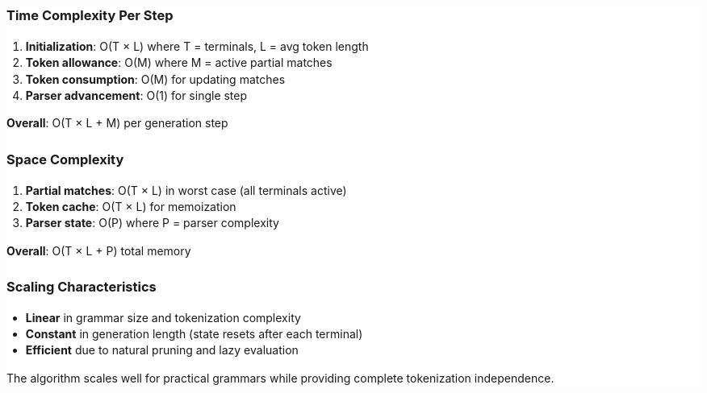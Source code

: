 ### Time Complexity Per Step

1. **Initialization**: O(T × L) where T = terminals, L = avg token length
2. **Token allowance**: O(M) where M = active partial matches  
3. **Token consumption**: O(M) for updating matches
4. **Parser advancement**: O(1) for single step

**Overall**: O(T × L + M) per generation step

### Space Complexity

1. **Partial matches**: O(T × L) in worst case (all terminals active)
2. **Token cache**: O(T × L) for memoization
3. **Parser state**: O(P) where P = parser complexity

**Overall**: O(T × L + P) total memory

### Scaling Characteristics

- **Linear** in grammar size and tokenization complexity
- **Constant** in generation length (state resets after each terminal)
- **Efficient** due to natural pruning and lazy evaluation

The algorithm scales well for practical grammars while providing complete tokenization independence.